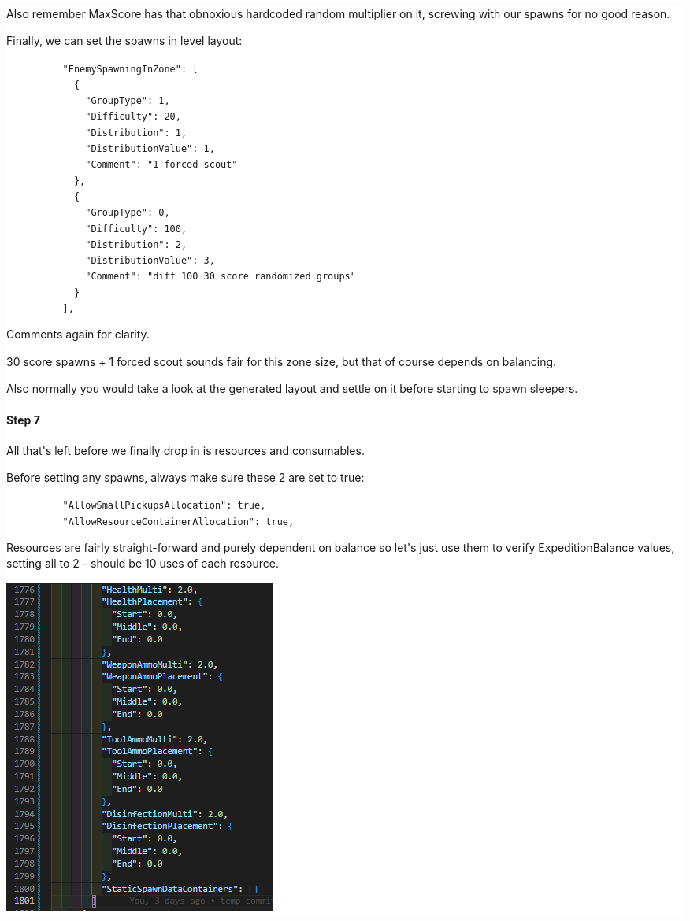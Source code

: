 Also remember MaxScore has that obnoxious hardcoded random multiplier on it, screwing with our spawns for no good reason.

Finally, we can set the spawns in level layout:

```
          "EnemySpawningInZone": [
            {
              "GroupType": 1,
              "Difficulty": 20,
              "Distribution": 1,
              "DistributionValue": 1,
              "Comment": "1 forced scout"
            },
            {
              "GroupType": 0,
              "Difficulty": 100,
              "Distribution": 2,
              "DistributionValue": 3,
              "Comment": "diff 100 30 score randomized groups"
            }
          ],
```

Comments again for clarity.

30 score spawns + 1 forced scout sounds fair for this zone size, but that of course depends on balancing.

Also normally you would take a look at the generated layout and settle on it before starting to spawn sleepers.

#### Step 7

All that's left before we finally drop in is resources and consumables.

Before setting any spawns, always make sure these 2 are set to true:

```
          "AllowSmallPickupsAllocation": true,
          "AllowResourceContainerAllocation": true,
```

Resources are fairly straight-forward and purely dependent on balance so let's just use them to verify ExpeditionBalance values, setting all to 2 - should be 10 uses of each resource.

![Resources set to 2.0 each](<../../.gitbook/assets/image (28) (1).png>)
